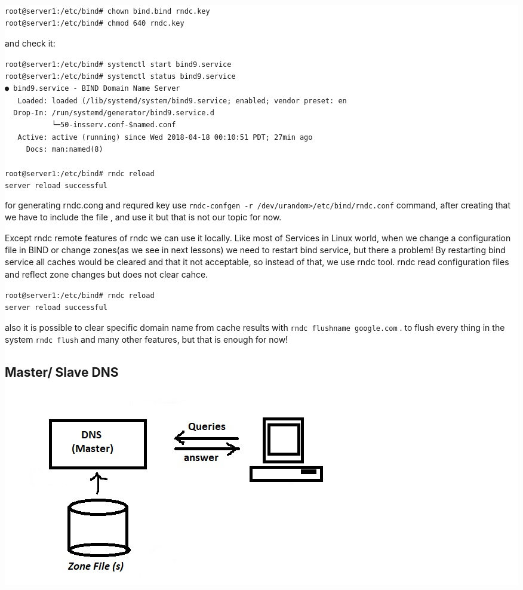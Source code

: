 ```
root@server1:/etc/bind# chown bind.bind rndc.key 
root@server1:/etc/bind# chmod 640 rndc.key
```

and check it:

```
root@server1:/etc/bind# systemctl start bind9.service 
root@server1:/etc/bind# systemctl status bind9.service 
● bind9.service - BIND Domain Name Server
   Loaded: loaded (/lib/systemd/system/bind9.service; enabled; vendor preset: en
  Drop-In: /run/systemd/generator/bind9.service.d
           └─50-insserv.conf-$named.conf
   Active: active (running) since Wed 2018-04-18 00:10:51 PDT; 27min ago
     Docs: man:named(8)

root@server1:/etc/bind# rndc reload
server reload successful
```

for generating rndc.cong and requred key use `rndc-confgen -r /dev/urandom>/etc/bind/rndc.conf` command, after creating that we have to include the file , and use it but that is not our topic for now.

Except rndc remote features of rndc we can use it locally. Like most of Services in Linux world, when we change a configuration file in BIND or change zones(as we see in next lessons) we need to restart bind service, but there a problem! By restarting bind service all caches would be cleared and that it not acceptable, so instead of that, we use rndc tool. rndc read configuration files and reflect zone changes but does not clear cahce.

```
root@server1:/etc/bind# rndc reload
server reload successful
```

also it is possible to clear specific domain name from cache results with `rndc flushname google.com` . to flush every thing in the system `rndc flush` and many other features, but that is enough for now!

## Master/ Slave DNS

![](./pic/DNS-Master.jpg)
